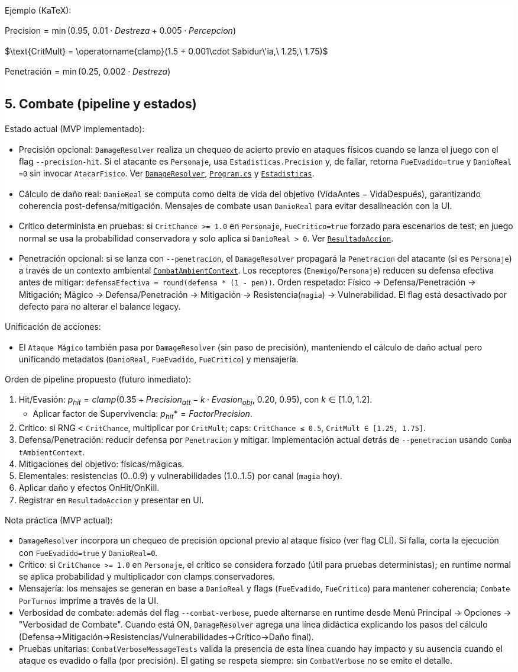 Ejemplo (KaTeX):

$\text{Precision} = \min(0.95,\ 0.01\cdot Destreza + 0.005\cdot Percepcion)$

$\text{CritMult} = \operatorname{clamp}(1.5 + 0.001\cdot Sabidur\'ia,\ 1.25,\ 1.75)$

$\text{Penetraci\'on} = \min(0.25,\ 0.002\cdot Destreza)$

## 5. Combate (pipeline y estados)

Estado actual (MVP implementado):

- Precisión opcional: `DamageResolver` realiza un chequeo de acierto previo en ataques físicos cuando se lanza el juego con el flag `--precision-hit`. Si el atacante es `Personaje`, usa `Estadisticas.Precision` y, de fallar, retorna `FueEvadido=true` y `DanioReal=0` sin invocar `AtacarFisico`. Ver [`DamageResolver`](../Motor/Servicios/DamageResolver.cs), [`Program.cs`](../Program.cs) y [`Estadisticas`](../Personaje/Estadisticas.cs).
- Cálculo de daño real: `DanioReal` se computa como delta de vida del objetivo (VidaAntes − VidaDespués), garantizando coherencia post-defensa/mitigación. Mensajes de combate usan `DanioReal` para evitar desalineación con la UI.
- Crítico determinista en pruebas: si `CritChance >= 1.0` en `Personaje`, `FueCritico=true` forzado para escenarios de test; en juego normal se usa la probabilidad conservadora y solo aplica si `DanioReal > 0`. Ver [`ResultadoAccion`](../Interfaces/ResultadoAccion.cs).

- Penetración opcional: si se lanza con `--penetracion`, el `DamageResolver` propagará la `Penetracion` del atacante (si es `Personaje`) a través de un contexto ambiental [`CombatAmbientContext`](../Motor/Servicios/CombatAmbientContext.cs). Los receptores (`Enemigo`/`Personaje`) reducen su defensa efectiva antes de mitigar: `defensaEfectiva = round(defensa * (1 - pen))`. Orden respetado: Físico → Defensa/Penetración → Mitigación; Mágico → Defensa/Penetración → Mitigación → Resistencia(`magia`) → Vulnerabilidad. El flag está desactivado por defecto para no alterar el balance legacy.

Unificación de acciones:

- El `Ataque Mágico` también pasa por `DamageResolver` (sin paso de precisión), manteniendo el cálculo de daño actual pero unificando metadatos (`DanioReal`, `FueEvadido`, `FueCritico`) y mensajería.

Orden de pipeline propuesto (futuro inmediato):

1) Hit/Evasión: $p_{hit} = clamp(0.35 + Precision_{att} - k·Evasion_{obj},\ 0.20,\ 0.95)$, con $k \in [1.0, 1.2]$.
      - Aplicar factor de Supervivencia: $p_{hit} *= FactorPrecision$.
2) Crítico: si RNG < `CritChance`, multiplicar por `CritMult`; caps: `CritChance ≤ 0.5`, `CritMult ∈ [1.25, 1.75]`.
3) Defensa/Penetración: reducir defensa por `Penetracion` y mitigar. Implementación actual detrás de `--penetracion` usando `CombatAmbientContext`.
4) Mitigaciones del objetivo: físicas/mágicas.
5) Elementales: resistencias (0..0.9) y vulnerabilidades (1.0..1.5) por canal (`magia` hoy).
6) Aplicar daño y efectos OnHit/OnKill.
7) Registrar en `ResultadoAccion` y presentar en UI.

Nota práctica (MVP actual):

- `DamageResolver` incorpora un chequeo de precisión opcional previo al ataque físico (ver flag CLI). Si falla, corta la ejecución con `FueEvadido=true` y `DanioReal=0`.
- Crítico: si `CritChance >= 1.0` en `Personaje`, el crítico se considera forzado (útil para pruebas deterministas); en runtime normal se aplica probabilidad y multiplicador con clamps conservadores.
- Mensajería: los mensajes se generan en base a `DanioReal` y flags (`FueEvadido`, `FueCritico`) para mantener coherencia; `CombatePorTurnos` imprime a través de la UI.
- Verbosidad de combate: además del flag `--combat-verbose`, puede alternarse en runtime desde Menú Principal → Opciones → "Verbosidad de Combate". Cuando está ON, `DamageResolver` agrega una línea didáctica explicando los pasos del cálculo (Defensa→Mitigación→Resistencias/Vulnerabilidades→Crítico→Daño final).
- Pruebas unitarias: `CombatVerboseMessageTests` valida la presencia de esta línea cuando hay impacto y su ausencia cuando el ataque es evadido o falla (por precisión). El gating se respeta siempre: sin `CombatVerbose` no se emite el detalle.
